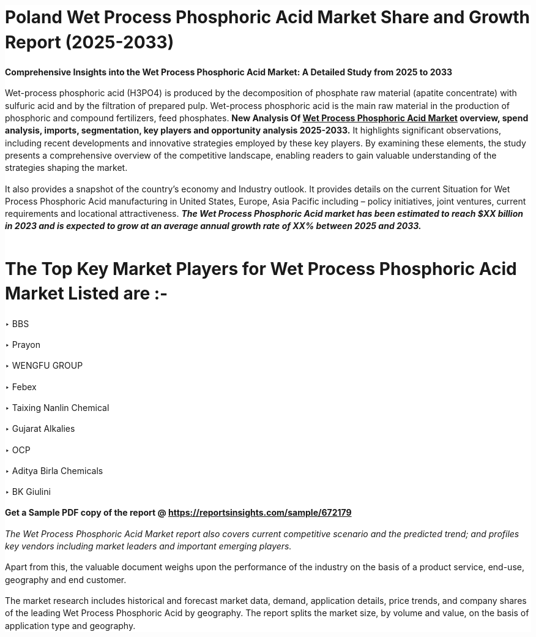 # Poland Wet Process Phosphoric Acid Market Share and Growth Report (2025-2033)

<strong>Comprehensive Insights into the Wet Process Phosphoric Acid Market: A Detailed Study from 2025 to 2033</strong>

Wet-process phosphoric acid (H3PO4) is produced by the decomposition of phosphate raw material (apatite concentrate) with sulfuric acid and by the filtration of prepared pulp. Wet-process phosphoric acid is the main raw material in the production of phosphoric and compound fertilizers, feed phosphates. <strong>New Analysis Of <a href=https://www.reportsinsights.com/sample/672179>Wet Process Phosphoric Acid Market</a> overview, spend analysis, imports, segmentation, key players and opportunity analysis 2025-2033.</strong> It highlights significant observations, including recent developments and innovative strategies employed by these key players. By examining these elements, the study presents a comprehensive overview of the competitive landscape, enabling readers to gain valuable understanding of the strategies shaping the market.

It also provides a snapshot of the country’s economy and Industry outlook. It provides details on the current Situation for Wet Process Phosphoric Acid manufacturing in United States, Europe, Asia Pacific including – policy initiatives, joint ventures, current requirements and locational attractiveness. <strong><em>The Wet Process Phosphoric Acid market has been estimated to reach $XX billion in 2023 and is expected to grow at an average annual growth rate of XX% between 2025 and 2033.</em></strong>

# <strong>The Top Key Market Players for Wet Process Phosphoric Acid Market Listed are :-</strong> 

‣ BBS

‣ Prayon

‣ WENGFU GROUP

‣ Febex

‣ Taixing Nanlin Chemical

‣ Gujarat Alkalies

‣ OCP

‣ Aditya Birla Chemicals

‣ BK Giulini

<strong>Get a Sample PDF copy of the report @ <a href=https://reportsinsights.com/sample/672179>https://reportsinsights.com/sample/672179</a></strong>

<em>The Wet Process Phosphoric Acid Market report also covers current competitive scenario and the predicted trend; and profiles key vendors including market leaders and important emerging players.</em>

Apart from this, the valuable document weighs upon the performance of the industry on the basis of a product service, end-use, geography and end customer.

The market research includes historical and forecast market data, demand, application details, price trends, and company shares of the leading Wet Process Phosphoric Acid by geography. The report splits the market size, by volume and value, on the basis of application type and geography.

